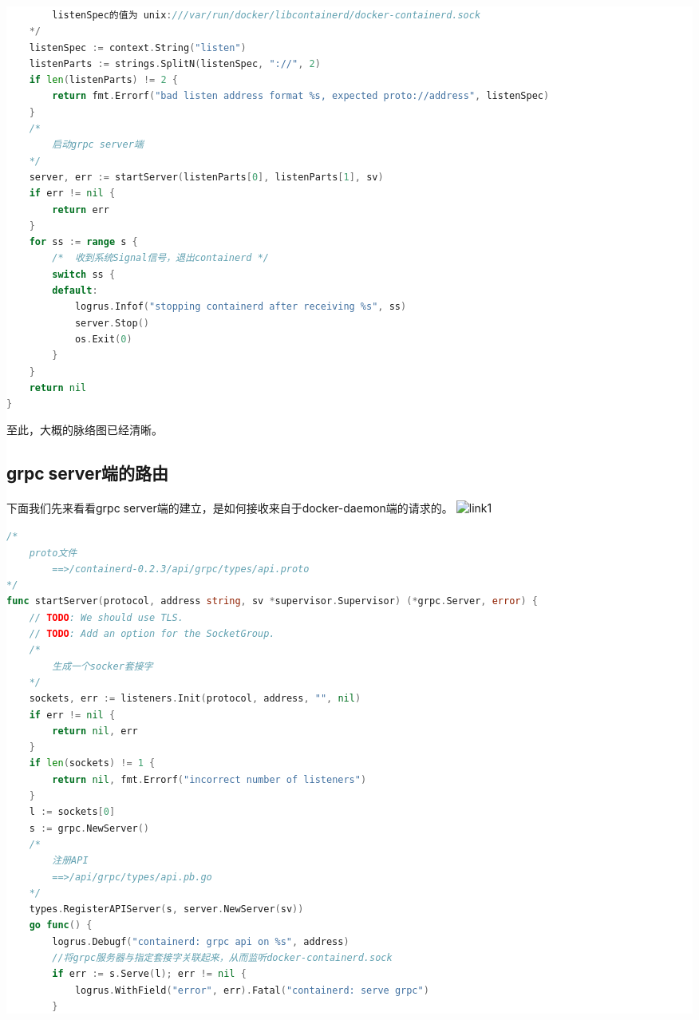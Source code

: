```go
		listenSpec的值为 unix:///var/run/docker/libcontainerd/docker-containerd.sock
	*/
	listenSpec := context.String("listen")
	listenParts := strings.SplitN(listenSpec, "://", 2)
	if len(listenParts) != 2 {
		return fmt.Errorf("bad listen address format %s, expected proto://address", listenSpec)
	}
	/*
		启动grpc server端
	*/
	server, err := startServer(listenParts[0], listenParts[1], sv)
	if err != nil {
		return err
	}
	for ss := range s {
		/*	收到系统Signal信号，退出containerd */
		switch ss {
		default:
			logrus.Infof("stopping containerd after receiving %s", ss)
			server.Stop()
			os.Exit(0)
		}
	}
	return nil
}
```
至此，大概的脉络图已经清晰。

## grpc server端的路由
下面我们先来看看grpc server端的建立，是如何接收来自于docker-daemon端的请求的。
![link1](https://github.com/Kevin-fqh/learning-k8s-source-code/blob/master/images/dockerDaemon-containerd.png)
```go
/*
	proto文件
		==>/containerd-0.2.3/api/grpc/types/api.proto
*/
func startServer(protocol, address string, sv *supervisor.Supervisor) (*grpc.Server, error) {
	// TODO: We should use TLS.
	// TODO: Add an option for the SocketGroup.
	/*
		生成一个socker套接字
	*/
	sockets, err := listeners.Init(protocol, address, "", nil)
	if err != nil {
		return nil, err
	}
	if len(sockets) != 1 {
		return nil, fmt.Errorf("incorrect number of listeners")
	}
	l := sockets[0]
	s := grpc.NewServer()
	/*
		注册API
		==>/api/grpc/types/api.pb.go
	*/
	types.RegisterAPIServer(s, server.NewServer(sv))
	go func() {
		logrus.Debugf("containerd: grpc api on %s", address)
		//将grpc服务器与指定套接字关联起来，从而监听docker-containerd.sock
		if err := s.Serve(l); err != nil {
			logrus.WithField("error", err).Fatal("containerd: serve grpc")
		}
```